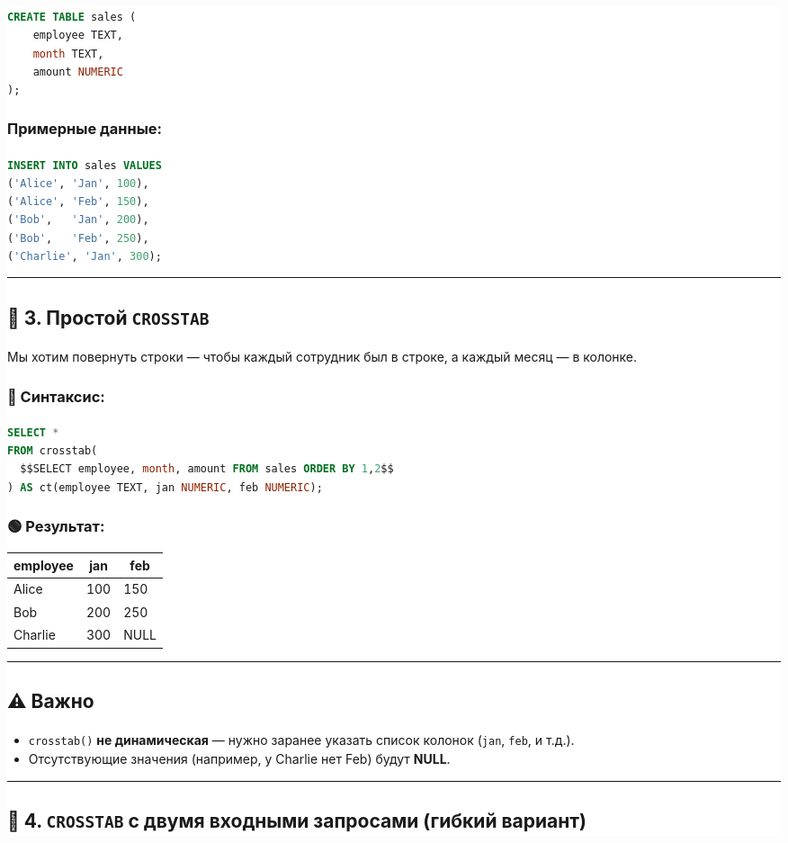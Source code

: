 ```sql
CREATE TABLE sales (
    employee TEXT,
    month TEXT,
    amount NUMERIC
);
```

### Примерные данные:

```sql
INSERT INTO sales VALUES
('Alice', 'Jan', 100),
('Alice', 'Feb', 150),
('Bob',   'Jan', 200),
('Bob',   'Feb', 250),
('Charlie', 'Jan', 300);
```

---

## 📌 3. Простой `CROSSTAB`

Мы хотим повернуть строки — чтобы каждый сотрудник был в строке, а каждый месяц — в колонке.

### 📘 Синтаксис:

```sql
SELECT *
FROM crosstab(
  $$SELECT employee, month, amount FROM sales ORDER BY 1,2$$
) AS ct(employee TEXT, jan NUMERIC, feb NUMERIC);
```

### 🟢 Результат:

| employee | jan | feb  |
| -------- | --- | ---- |
| Alice    | 100 | 150  |
| Bob      | 200 | 250  |
| Charlie  | 300 | NULL |

---

## ⚠️ Важно

* `crosstab()` **не динамическая** — нужно заранее указать список колонок (`jan`, `feb`, и т.д.).
* Отсутствующие значения (например, у Charlie нет Feb) будут **NULL**.

---

## 📌 4. `CROSSTAB` с двумя входными запросами (гибкий вариант)
